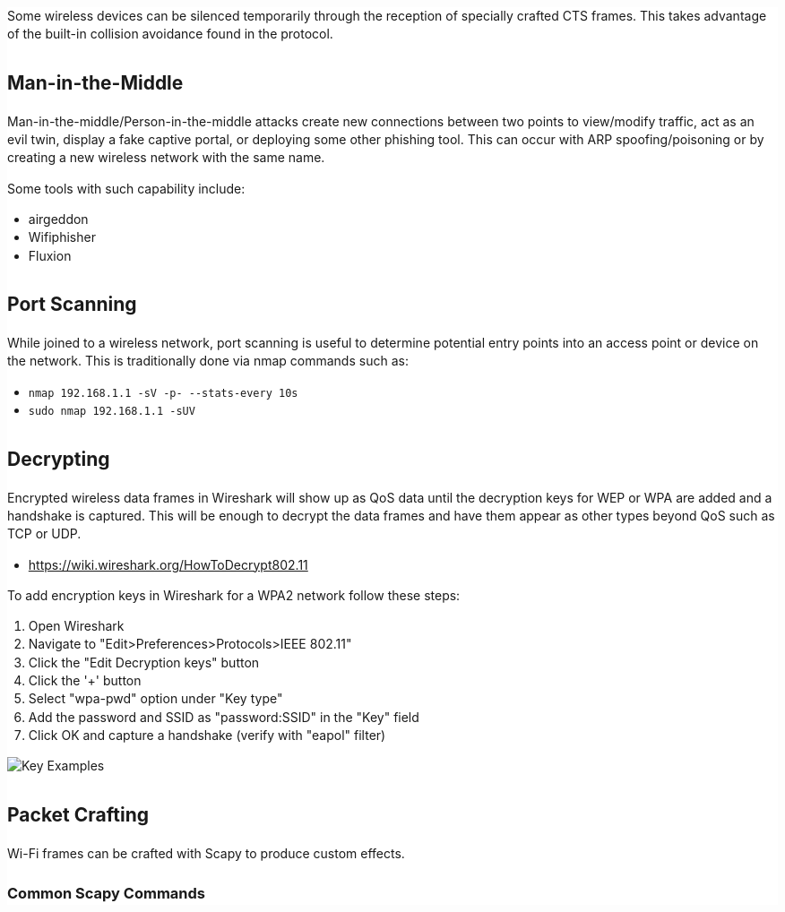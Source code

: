 Some wireless devices can be silenced temporarily through the reception of specially crafted CTS frames. This takes advantage of the built-in collision avoidance found in the protocol.

<div id="mitm"/>  

## Man-in-the-Middle

Man-in-the-middle/Person-in-the-middle attacks create new connections between two points to view/modify traffic, act as an evil twin, display a fake captive portal, or deploying some other phishing tool. This can occur with ARP spoofing/poisoning or by creating a new wireless network with the same name.

Some tools with such capability include:
- airgeddon
- Wifiphisher
- Fluxion 

<div id="port_scanning"/>  

## Port Scanning

While joined to a wireless network, port scanning is useful to determine potential entry points into an access point or device on the network. This is traditionally done via nmap commands such as:
- `nmap 192.168.1.1 -sV -p- --stats-every 10s`
- `sudo nmap 192.168.1.1 -sUV`

<div id="decrypting"/>  

## Decrypting

Encrypted wireless data frames in Wireshark will show up as QoS data until the decryption keys for WEP or WPA are added and a handshake is captured. This will be enough to decrypt the data frames and have them appear as other types beyond QoS such as TCP or UDP.
- https://wiki.wireshark.org/HowToDecrypt802.11

To add encryption keys in Wireshark for a WPA2 network follow these steps:
1. Open Wireshark
2. Navigate to "Edit>Preferences>Protocols>IEEE 802.11"
3. Click the "Edit Decryption keys" button
4. Click the '+' button
5. Select "wpa-pwd" option under "Key type"
6. Add the password and SSID as "password:SSID" in the "Key" field
7. Click OK and capture a handshake (verify with "eapol" filter)

![Key Examples](./Images/KeyExamples.png)

<div id="packet_crafting"/>  

## Packet Crafting

Wi-Fi frames can be crafted with Scapy to produce custom effects. 

### Common Scapy Commands
